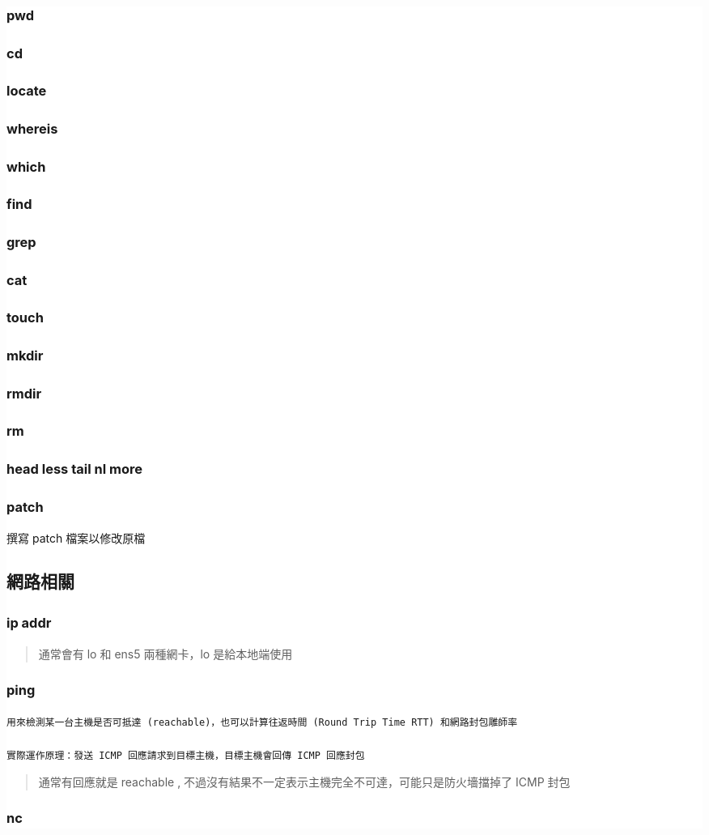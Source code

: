 ### pwd

### cd

### locate

### whereis

### which

### find

### grep

### cat

### touch

### mkdir

### rmdir

### rm

### head less tail nl more

### patch

撰寫 patch 檔案以修改原檔

## 網路相關

### ip addr

> 通常會有 lo 和 ens5 兩種網卡，lo 是給本地端使用

### ping

```
用來檢測某一台主機是否可抵達 (reachable)，也可以計算往返時間 (Round Trip Time RTT) 和網路封包雕師率

實際運作原理：發送 ICMP 回應請求到目標主機，目標主機會回傳 ICMP 回應封包
```

> 通常有回應就是 reachable , 不過沒有結果不一定表示主機完全不可達，可能只是防火墻擋掉了 ICMP 封包

### nc
